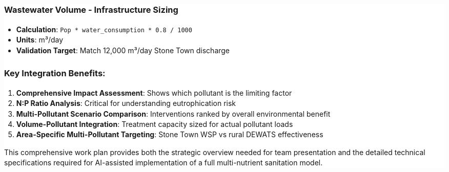 ### **Wastewater Volume - Infrastructure Sizing**
- **Calculation**: `Pop * water_consumption * 0.8 / 1000`
- **Units**: m³/day
- **Validation Target**: Match 12,000 m³/day Stone Town discharge

### **Key Integration Benefits**:
1. **Comprehensive Impact Assessment**: Shows which pollutant is the limiting factor
2. **N:P Ratio Analysis**: Critical for understanding eutrophication risk
3. **Multi-Pollutant Scenario Comparison**: Interventions ranked by overall environmental benefit
4. **Volume-Pollutant Integration**: Treatment capacity sized for actual pollutant loads
5. **Area-Specific Multi-Pollutant Targeting**: Stone Town WSP vs rural DEWATS effectiveness

This comprehensive work plan provides both the strategic overview needed for team presentation and the detailed technical specifications required for AI-assisted implementation of a full multi-nutrient sanitation model.